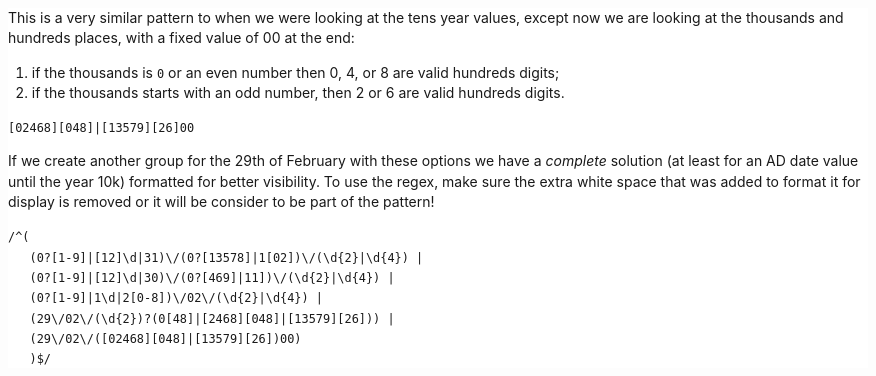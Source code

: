 This is a very similar pattern to when we were looking at the tens year values, except now we are looking at the thousands and hundreds places, with a fixed value of 00 at the end:
1. if the thousands is `0` or an even number then 0, 4, or 8 are valid hundreds digits;
2. if the thousands starts with an odd number, then 2 or 6 are valid hundreds digits.

```jsregexp
[02468][048]|[13579][26]00
```

If we create another group for the 29th of February with these options we have a *complete* solution (at least for an AD date value until the year 10k) formatted for better visibility.  To use the regex, make sure the extra white space that was added to format it for display is removed or it will be consider to be part of the pattern!
```jsregexp
/^(
   (0?[1-9]|[12]\d|31)\/(0?[13578]|1[02])\/(\d{2}|\d{4}) | 
   (0?[1-9]|[12]\d|30)\/(0?[469]|11])\/(\d{2}|\d{4}) | 
   (0?[1-9]|1\d|2[0-8])\/02\/(\d{2}|\d{4}) | 
   (29\/02\/(\d{2})?(0[48]|[2468][048]|[13579][26])) |
   (29\/02\/([02468][048]|[13579][26])00) 
   )$/
```
